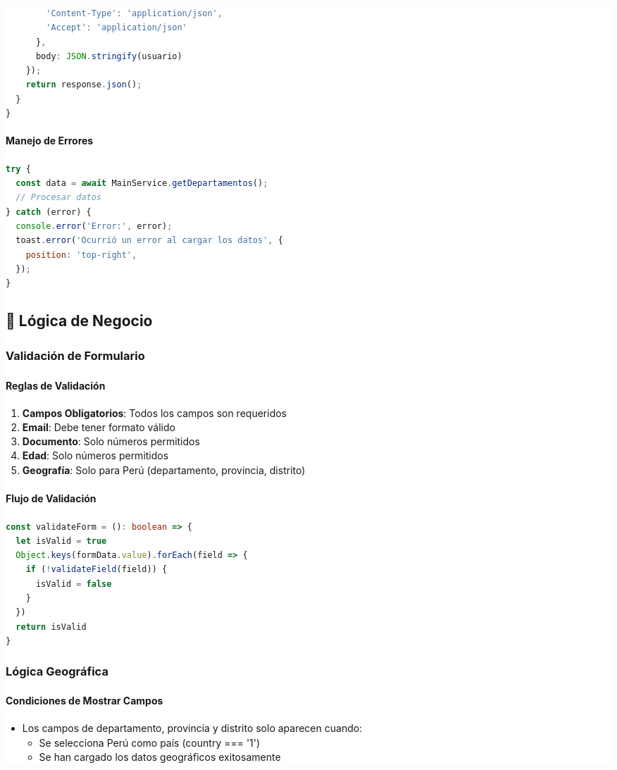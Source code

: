 ```javascript
        'Content-Type': 'application/json',
        'Accept': 'application/json'
      },
      body: JSON.stringify(usuario)
    });
    return response.json();
  }
}
```

#### Manejo de Errores
```javascript
try {
  const data = await MainService.getDepartamentos();
  // Procesar datos
} catch (error) {
  console.error('Error:', error);
  toast.error('Ocurrió un error al cargar los datos', {
    position: 'top-right',
  });
}
```

## 🎯 Lógica de Negocio

### Validación de Formulario

#### Reglas de Validación
1. **Campos Obligatorios**: Todos los campos son requeridos
2. **Email**: Debe tener formato válido
3. **Documento**: Solo números permitidos
4. **Edad**: Solo números permitidos
5. **Geografía**: Solo para Perú (departamento, provincia, distrito)

#### Flujo de Validación
```typescript
const validateForm = (): boolean => {
  let isValid = true
  Object.keys(formData.value).forEach(field => {
    if (!validateField(field)) {
      isValid = false
    }
  })
  return isValid
}
```

### Lógica Geográfica

#### Condiciones de Mostrar Campos
- Los campos de departamento, provincia y distrito solo aparecen cuando:
  - Se selecciona Perú como país (country === '1')
  - Se han cargado los datos geográficos exitosamente
